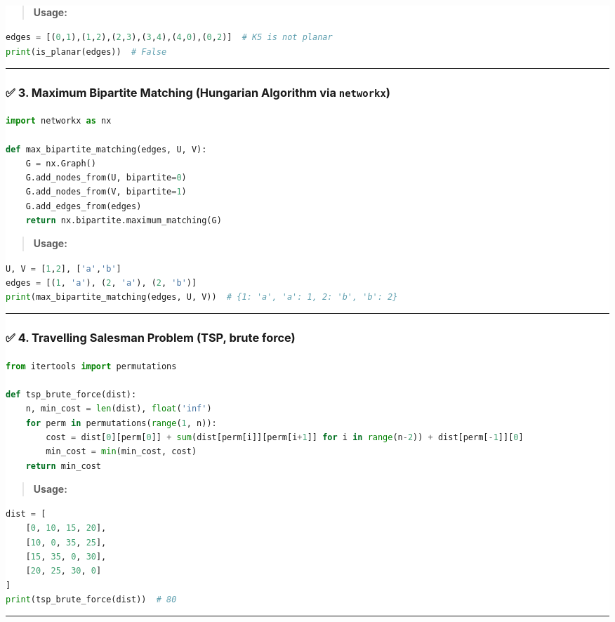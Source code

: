 > **Usage:**

```python
edges = [(0,1),(1,2),(2,3),(3,4),(4,0),(0,2)]  # K5 is not planar
print(is_planar(edges))  # False
```

---

### ✅ 3. **Maximum Bipartite Matching (Hungarian Algorithm via `networkx`)**

```python
import networkx as nx

def max_bipartite_matching(edges, U, V):
    G = nx.Graph()
    G.add_nodes_from(U, bipartite=0)
    G.add_nodes_from(V, bipartite=1)
    G.add_edges_from(edges)
    return nx.bipartite.maximum_matching(G)
```

> **Usage:**

```python
U, V = [1,2], ['a','b']
edges = [(1, 'a'), (2, 'a'), (2, 'b')]
print(max_bipartite_matching(edges, U, V))  # {1: 'a', 'a': 1, 2: 'b', 'b': 2}
```

---

### ✅ 4. **Travelling Salesman Problem (TSP, brute force)**

```python
from itertools import permutations

def tsp_brute_force(dist):
    n, min_cost = len(dist), float('inf')
    for perm in permutations(range(1, n)):
        cost = dist[0][perm[0]] + sum(dist[perm[i]][perm[i+1]] for i in range(n-2)) + dist[perm[-1]][0]
        min_cost = min(min_cost, cost)
    return min_cost
```

> **Usage:**

```python
dist = [
    [0, 10, 15, 20],
    [10, 0, 35, 25],
    [15, 35, 0, 30],
    [20, 25, 30, 0]
]
print(tsp_brute_force(dist))  # 80
```

---